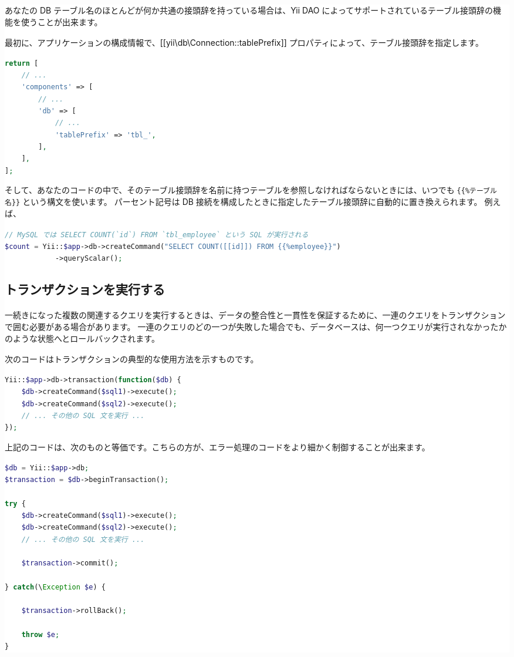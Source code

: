 あなたの DB テーブル名のほとんどが何か共通の接頭辞を持っている場合は、Yii DAO によってサポートされているテーブル接頭辞の機能を使うことが出来ます。

最初に、アプリケーションの構成情報で、[[yii\db\Connection::tablePrefix]] プロパティによって、テーブル接頭辞を指定します。

```php
return [
    // ...
    'components' => [
        // ...
        'db' => [
            // ...
            'tablePrefix' => 'tbl_',
        ],
    ],
];
```

そして、あなたのコードの中で、そのテーブル接頭辞を名前に持つテーブルを参照しなければならないときには、いつでも `{{%テーブル名}}` という構文を使います。
パーセント記号は DB 接続を構成したときに指定したテーブル接頭辞に自動的に置き換えられます。
例えば、

```php
// MySQL では SELECT COUNT(`id`) FROM `tbl_employee` という SQL が実行される
$count = Yii::$app->db->createCommand("SELECT COUNT([[id]]) FROM {{%employee}}")
            ->queryScalar();
```

## トランザクションを実行する <span id="performing-transactions"></span>

一続きになった複数の関連するクエリを実行するときは、データの整合性と一貫性を保証するために、一連のクエリをトランザクションで囲む必要がある場合があります。
一連のクエリのどの一つが失敗した場合でも、データベースは、何一つクエリが実行されなかったかのような状態へとロールバックされます。

次のコードはトランザクションの典型的な使用方法を示すものです。

```php
Yii::$app->db->transaction(function($db) {
    $db->createCommand($sql1)->execute();
    $db->createCommand($sql2)->execute();
    // ... その他の SQL 文を実行 ...
});
```

上記のコードは、次のものと等価です。こちらの方が、エラー処理のコードをより細かく制御することが出来ます。

```php
$db = Yii::$app->db;
$transaction = $db->beginTransaction();

try {
    $db->createCommand($sql1)->execute();
    $db->createCommand($sql2)->execute();
    // ... その他の SQL 文を実行 ...

    $transaction->commit();

} catch(\Exception $e) {

    $transaction->rollBack();

    throw $e;
}
```


[分離レベル]: http://ja.wikipedia.org/wiki/%E3%83%88%E3%83%A9%E3%83%B3%E3%82%B6%E3%82%AF%E3%82%B7%E3%83%A7%E3%83%B3%E5%88%86%E9%9B%A2%E3%83%AC%E3%83%99%E3%83%AB